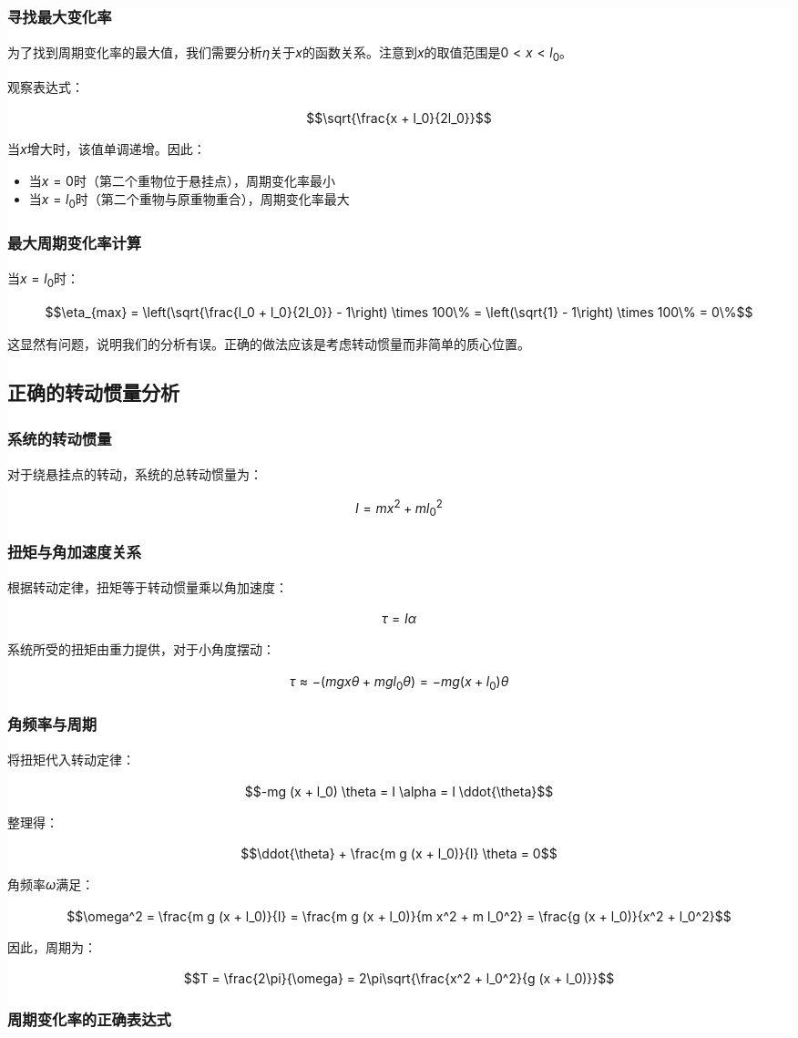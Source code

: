 ### 寻找最大变化率

为了找到周期变化率的最大值，我们需要分析$\eta$关于$x$的函数关系。注意到$x$的取值范围是$0 < x < l_0$。

观察表达式：

$$\sqrt{\frac{x + l_0}{2l_0}}$$

当$x$增大时，该值单调递增。因此：
- 当$x = 0$时（第二个重物位于悬挂点），周期变化率最小
- 当$x = l_0$时（第二个重物与原重物重合），周期变化率最大

### 最大周期变化率计算

当$x = l_0$时：

$$\eta_{max} = \left(\sqrt{\frac{l_0 + l_0}{2l_0}} - 1\right) \times 100\% = \left(\sqrt{1} - 1\right) \times 100\% = 0\%$$

这显然有问题，说明我们的分析有误。正确的做法应该是考虑转动惯量而非简单的质心位置。

## 正确的转动惯量分析

### 系统的转动惯量

对于绕悬挂点的转动，系统的总转动惯量为：

$$I = m x^2 + m l_0^2$$

### 扭矩与角加速度关系

根据转动定律，扭矩等于转动惯量乘以角加速度：

$$\tau = I \alpha$$

系统所受的扭矩由重力提供，对于小角度摆动：

$$\tau \approx -\left(m g x \theta + m g l_0 \theta\right) = -m g (x + l_0) \theta$$

### 角频率与周期

将扭矩代入转动定律：

$$-mg (x + l_0) \theta = I \alpha = I \ddot{\theta}$$

整理得：

$$\ddot{\theta} + \frac{m g (x + l_0)}{I} \theta = 0$$

角频率$\omega$满足：

$$\omega^2 = \frac{m g (x + l_0)}{I} = \frac{m g (x + l_0)}{m x^2 + m l_0^2} = \frac{g (x + l_0)}{x^2 + l_0^2}$$

因此，周期为：

$$T = \frac{2\pi}{\omega} = 2\pi\sqrt{\frac{x^2 + l_0^2}{g (x + l_0)}}$$

### 周期变化率的正确表达式
